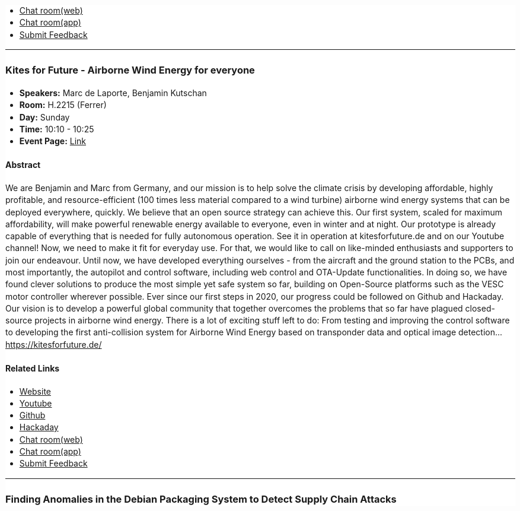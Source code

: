 - [Chat room(web)](https://chat.fosdem.org/#/room/#2025-lightning:fosdem.org)
- [Chat room(app)](https://matrix.to/#/#2025-lightning:fosdem.org?web-instance[element.io]=chat.fosdem.org)
- [Submit Feedback](https://pretalx.fosdem.org/fosdem-2025/talk/TX8N7L/feedback/)

---

### Kites for Future - Airborne Wind Energy for everyone

- **Speakers:** Marc de Laporte, Benjamin Kutschan
- **Room:** H.2215 (Ferrer)
- **Day:** Sunday
- **Time:** 10:10 - 10:25
- **Event Page:** [Link](https://fosdem.org/2025/schedule/event/fosdem-2025-5560-kites-for-future-airborne-wind-energy-for-everyone/)

#### Abstract

We are Benjamin and Marc from Germany, and our mission is to help solve the climate crisis by developing affordable, highly profitable, and resource-efficient (100 times less material compared to a wind turbine) airborne wind energy systems that can be deployed everywhere, quickly. We believe that an open source strategy can achieve this. Our first system, scaled for maximum affordability, will make powerful renewable energy available to everyone, even in winter and at night. Our prototype is already capable of everything that is needed for fully autonomous operation. See it in operation at kitesforfuture.de and on our Youtube channel!
Now, we need to make it fit for everyday use. For that, we would like to call on like-minded enthusiasts and supporters to join our endeavour. Until now, we have developed everything ourselves - from the aircraft and the ground station to the PCBs, and most importantly, the autopilot and control software, including web control and OTA-Update functionalities. In doing so, we have found clever solutions to produce the most simple yet safe system so far, building on Open-Source platforms such as the VESC motor controller wherever possible. Ever since our first steps in 2020, our progress could be followed on Github and Hackaday.
Our vision is to develop a powerful global community that together overcomes the problems that so far have plagued closed-source projects in airborne wind energy.
There is a lot of exciting stuff left to do: From testing and improving the control software to developing the first anti-collision system for Airborne Wind Energy based on transponder data and optical image detection...
https://kitesforfuture.de/

#### Related Links

- [Website](https://kitesforfuture.de/)
- [Youtube](https://www.youtube.com/@kitesforfuture577)
- [Github](https://github.com/KitesForFuture/powerplant)
- [Hackaday](https://hackaday.io/project/188136-kites-for-future-flying-wind-turbine)
- [Chat room(web)](https://chat.fosdem.org/#/room/#2025-lightning:fosdem.org)
- [Chat room(app)](https://matrix.to/#/#2025-lightning:fosdem.org?web-instance[element.io]=chat.fosdem.org)
- [Submit Feedback](https://pretalx.fosdem.org/fosdem-2025/talk/JLCN9Q/feedback/)

---

### Finding Anomalies in the Debian Packaging System to Detect Supply Chain Attacks
